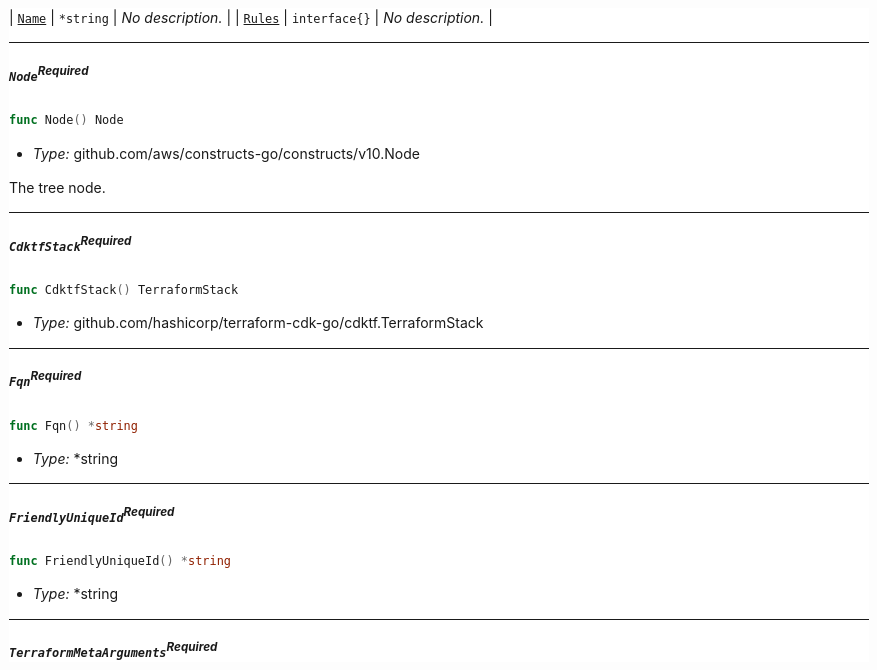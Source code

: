 | <code><a href="#@cdktf/provider-cloudflare.magicFirewallRuleset.MagicFirewallRuleset.property.name">Name</a></code> | <code>*string</code> | *No description.* |
| <code><a href="#@cdktf/provider-cloudflare.magicFirewallRuleset.MagicFirewallRuleset.property.rules">Rules</a></code> | <code>interface{}</code> | *No description.* |

---

##### `Node`<sup>Required</sup> <a name="Node" id="@cdktf/provider-cloudflare.magicFirewallRuleset.MagicFirewallRuleset.property.node"></a>

```go
func Node() Node
```

- *Type:* github.com/aws/constructs-go/constructs/v10.Node

The tree node.

---

##### `CdktfStack`<sup>Required</sup> <a name="CdktfStack" id="@cdktf/provider-cloudflare.magicFirewallRuleset.MagicFirewallRuleset.property.cdktfStack"></a>

```go
func CdktfStack() TerraformStack
```

- *Type:* github.com/hashicorp/terraform-cdk-go/cdktf.TerraformStack

---

##### `Fqn`<sup>Required</sup> <a name="Fqn" id="@cdktf/provider-cloudflare.magicFirewallRuleset.MagicFirewallRuleset.property.fqn"></a>

```go
func Fqn() *string
```

- *Type:* *string

---

##### `FriendlyUniqueId`<sup>Required</sup> <a name="FriendlyUniqueId" id="@cdktf/provider-cloudflare.magicFirewallRuleset.MagicFirewallRuleset.property.friendlyUniqueId"></a>

```go
func FriendlyUniqueId() *string
```

- *Type:* *string

---

##### `TerraformMetaArguments`<sup>Required</sup> <a name="TerraformMetaArguments" id="@cdktf/provider-cloudflare.magicFirewallRuleset.MagicFirewallRuleset.property.terraformMetaArguments"></a>
